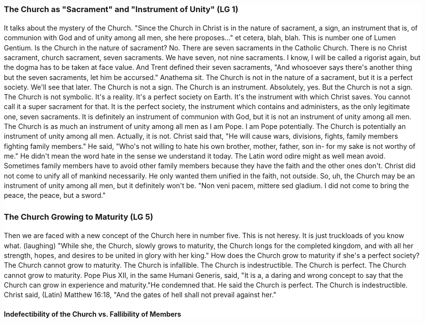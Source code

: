 

### The Church as "Sacrament" and "Instrument of Unity" (LG 1)

It talks about the mystery of the Church. "Since the Church in Christ is in the nature of sacrament, a sign, an instrument that is, of communion with God and of unity among all men, she here proposes..." et cetera, blah, blah. This is number one of Lumen Gentium. Is the Church in the nature of sacrament? No. There are seven sacraments in the Catholic Church. There is no Christ sacrament, church sacrament, seven sacraments. We have seven, not nine sacraments. I know, I will be called a rigorist again, but the dogma has to be taken at face value. And Trent defined their seven sacraments, "And whosoever says there's another thing but the seven sacraments, let him be accursed." Anathema sit. The Church is not in the nature of a sacrament, but it is a perfect society. We'll see that later. The Church is not a sign. The Church is an instrument. Absolutely, yes. But the Church is not a sign. The Church is not symbolic. It's a reality. It's a perfect society on Earth. It's the instrument with which Christ saves. You cannot call it a super sacrament for that. It is the perfect society, the instrument which contains and administers, as the only legitimate one, seven sacraments. It is definitely an instrument of communion with God, but it is not an instrument of unity among all men. The Church is as much an instrument of unity among all men as I am Pope. I am Pope potentially. The Church is potentially an instrument of unity among all men. Actually, it is not. Christ said that, "He will cause wars, divisions, fights, family members fighting family members." He said, "Who's not willing to hate his own brother, mother, father, son in- for my sake is not worthy of me." He didn't mean the word hate in the sense we understand it today. The Latin word odire might as well mean avoid. Sometimes family members have to avoid other family members because they have the faith and the other ones don't. Christ did not come to unify all of mankind necessarily. He only wanted them unified in the faith, not outside. So, uh, the Church may be an instrument of unity among all men, but it definitely won't be. "Non veni pacem, mittere sed gladium. I did not come to bring the peace, the peace, but a sword."



### The Church Growing to Maturity (LG 5)

Then we are faced with a new concept of the Church here in number five. This is not heresy. It is just truckloads of you know what. (laughing) "While she, the Church, slowly grows to maturity, the Church longs for the completed kingdom, and with all her strength, hopes, and desires to be united in glory with her king." How does the Church grow to maturity if she's a perfect society? The Church cannot grow to maturity. The Church is infallible. The Church is indestructible. The Church is perfect. The Church cannot grow to maturity. Pope Pius XII, in the same Humani Generis, said, "It is a, a daring and wrong concept to say that the Church can grow in experience and maturity."He condemned that. He said the Church is perfect. The Church is indestructible. Christ said, (Latin) Matthew 16:18, "And the gates of hell shall not prevail against her."



#### Indefectibility of the Church vs. Fallibility of Members
